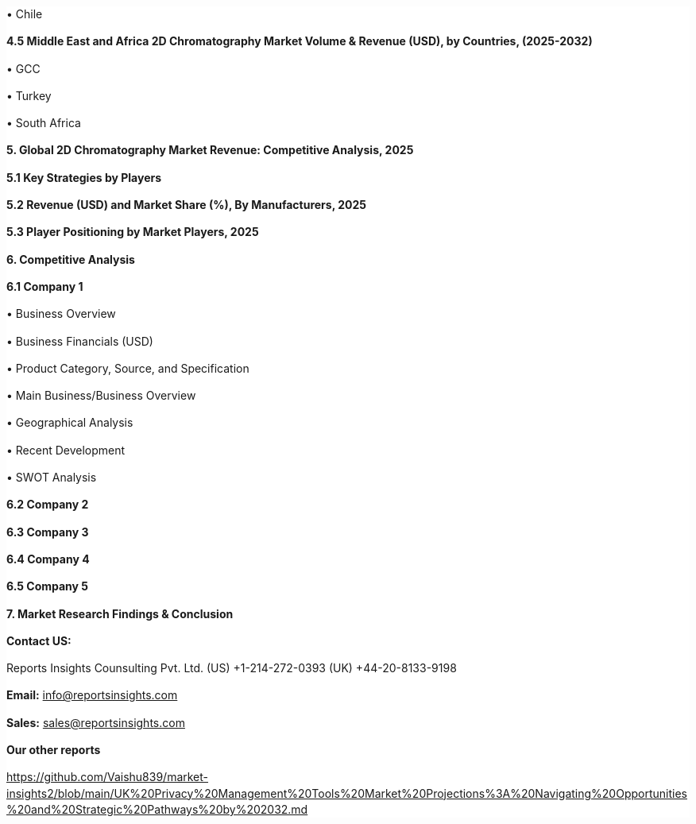 • Chile

<strong>4.5 Middle East and Africa 2D Chromatography Market Volume &amp; Revenue (USD), by Countries, (2025-2032)</strong>

• GCC

• Turkey

• South Africa

<strong>5. Global 2D Chromatography Market Revenue: Competitive Analysis, 2025</strong>

<strong>5.1 Key Strategies by Players</strong>

<strong>5.2 Revenue (USD) and Market Share (%), By Manufacturers, 2025</strong>

<strong>5.3 Player Positioning by Market Players, 2025</strong>

<strong>6. Competitive Analysis</strong>

<strong>6.1 Company 1</strong>

• Business Overview

• Business Financials (USD)

• Product Category, Source, and Specification

• Main Business/Business Overview

• Geographical Analysis

• Recent Development

• SWOT Analysis

<strong>6.2 Company 2</strong>

<strong>6.3 Company 3</strong>

<strong>6.4 Company 4</strong>

<strong>6.5 Company 5</strong>

<strong>7. Market Research Findings &amp; Conclusion</strong>

<strong>Contact US:</strong>

Reports Insights Counsulting Pvt. Ltd.
(US) +1-214-272-0393
(UK) +44-20-8133-9198
<p class=""""><b>Email:</b> <a href=mailto:info@reportsinsights.com>info@reportsinsights.com</a></p>
<p class=""""><b>Sales:</b> <a href=mailto:sales@reportsinsights.com>sales@reportsinsights.com</a></p>

<strong>Our other reports</strong>

<a href=https://github.com/Vaishu839/market-insights2/blob/main/UK%20Privacy%20Management%20Tools%20Market%20Projections%3A%20Navigating%20Opportunities%20and%20Strategic%20Pathways%20by%202032.md>https://github.com/Vaishu839/market-insights2/blob/main/UK%20Privacy%20Management%20Tools%20Market%20Projections%3A%20Navigating%20Opportunities%20and%20Strategic%20Pathways%20by%202032.md</a>
